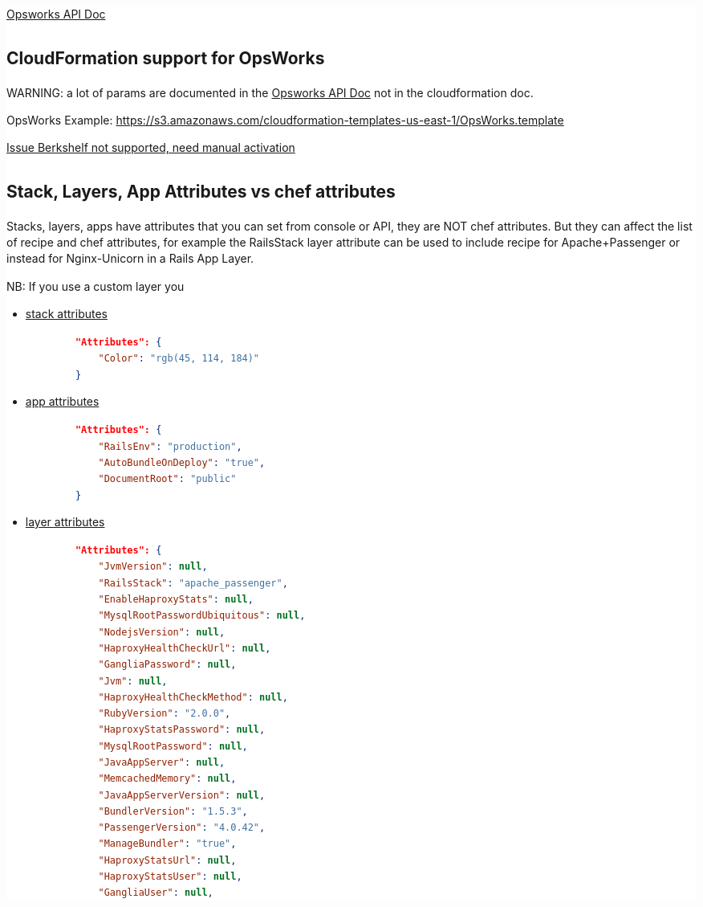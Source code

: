 [Opsworks API Doc](http://docs.aws.amazon.com/opsworks/latest/APIReference/Welcome.html)

## CloudFormation support for OpsWorks

WARNING: a lot of params are documented in the [Opsworks API Doc](http://docs.aws.amazon.com/opsworks/latest/APIReference/Welcome.html) not in the cloudformation doc.

OpsWorks Example:
https://s3.amazonaws.com/cloudformation-templates-us-east-1/OpsWorks.template

[Issue Berkshelf not supported, need manual activation](https://forums.aws.amazon.com/thread.jspa?messageID=544082)

##  Stack, Layers, App Attributes vs chef attributes

Stacks, layers, apps have attributes that you can set from console or API, they are NOT chef attributes. But they can affect the list of recipe and chef attributes, for example the RailsStack layer attribute can be used to include recipe for Apache+Passenger or instead for Nginx-Unicorn in a Rails App Layer.

NB: If you use a custom layer you
 

* [stack attributes](http://docs.aws.amazon.com/opsworks/latest/APIReference/API_CreateStack.html#opsworks-CreateStack-request-Attributes)

~~~json
            "Attributes": {
                "Color": "rgb(45, 114, 184)"
            }
~~~

* [app attributes](http://docs.aws.amazon.com/opsworks/latest/APIReference/API_CreateApp.html#opsworks-CreateApp-request-Attributes)

~~~json
            "Attributes": {
                "RailsEnv": "production", 
                "AutoBundleOnDeploy": "true", 
                "DocumentRoot": "public"
            }
~~~

* [layer attributes](http://docs.aws.amazon.com/opsworks/latest/APIReference/API_CreateLayer.html#opsworks-CreateLayer-request-Attributes)

~~~json
            "Attributes": {
                "JvmVersion": null, 
                "RailsStack": "apache_passenger", 
                "EnableHaproxyStats": null, 
                "MysqlRootPasswordUbiquitous": null, 
                "NodejsVersion": null, 
                "HaproxyHealthCheckUrl": null, 
                "GangliaPassword": null, 
                "Jvm": null, 
                "HaproxyHealthCheckMethod": null, 
                "RubyVersion": "2.0.0", 
                "HaproxyStatsPassword": null, 
                "MysqlRootPassword": null, 
                "JavaAppServer": null, 
                "MemcachedMemory": null, 
                "JavaAppServerVersion": null, 
                "BundlerVersion": "1.5.3", 
                "PassengerVersion": "4.0.42", 
                "ManageBundler": "true", 
                "HaproxyStatsUrl": null, 
                "HaproxyStatsUser": null, 
                "GangliaUser": null, 
~~~